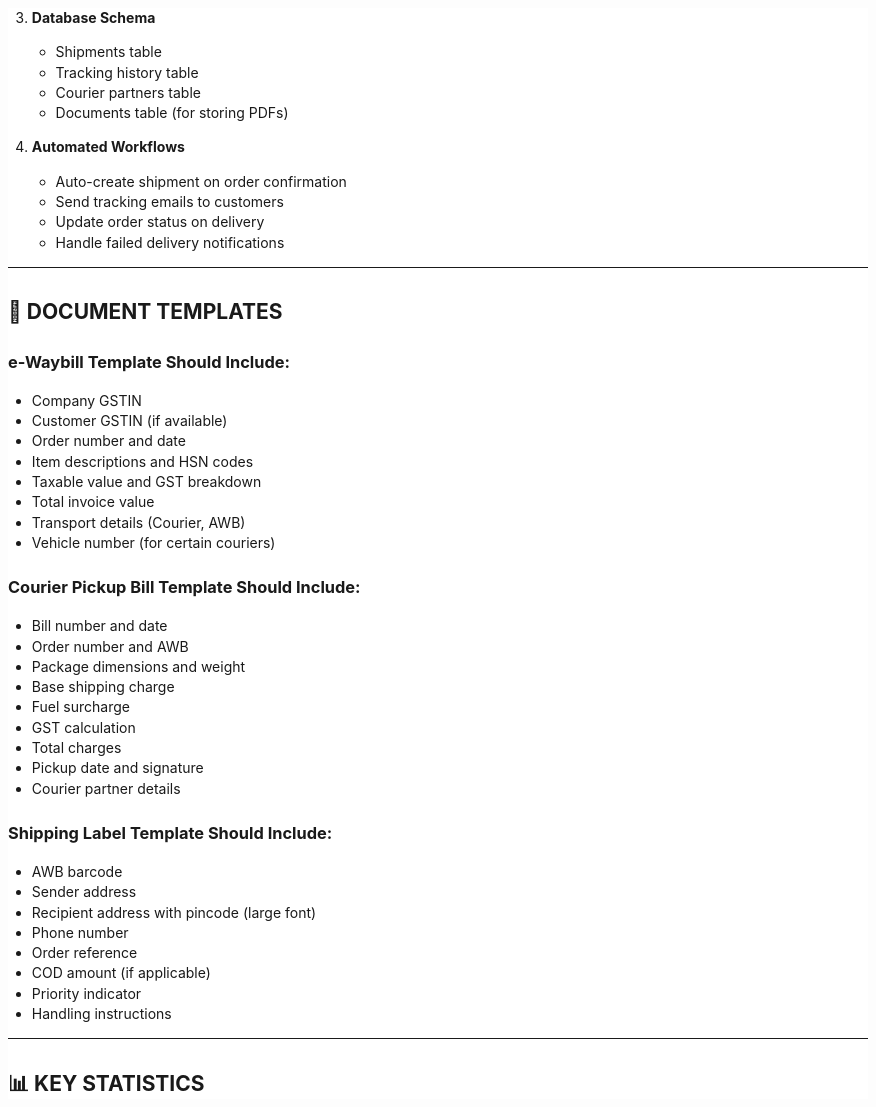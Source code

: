 3. **Database Schema**
   - Shipments table
   - Tracking history table
   - Courier partners table
   - Documents table (for storing PDFs)

4. **Automated Workflows**
   - Auto-create shipment on order confirmation
   - Send tracking emails to customers
   - Update order status on delivery
   - Handle failed delivery notifications

---

## 📝 **DOCUMENT TEMPLATES**

### e-Waybill Template Should Include:
- Company GSTIN
- Customer GSTIN (if available)
- Order number and date
- Item descriptions and HSN codes
- Taxable value and GST breakdown
- Total invoice value
- Transport details (Courier, AWB)
- Vehicle number (for certain couriers)

### Courier Pickup Bill Template Should Include:
- Bill number and date
- Order number and AWB
- Package dimensions and weight
- Base shipping charge
- Fuel surcharge
- GST calculation
- Total charges
- Pickup date and signature
- Courier partner details

### Shipping Label Template Should Include:
- AWB barcode
- Sender address
- Recipient address with pincode (large font)
- Phone number
- Order reference
- COD amount (if applicable)
- Priority indicator
- Handling instructions

---

## 📊 **KEY STATISTICS**
